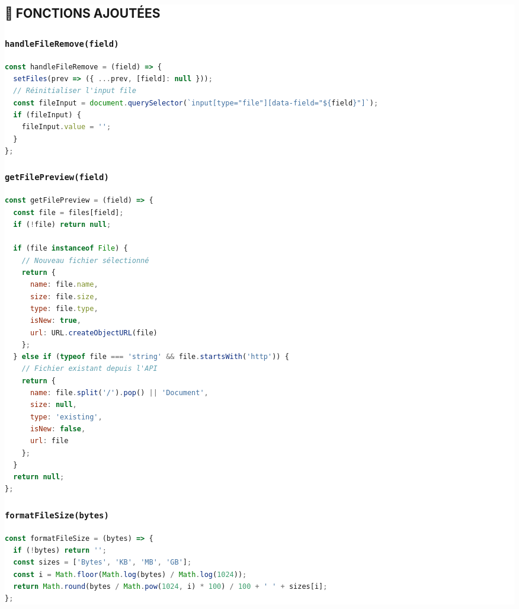 
## 🚀 **FONCTIONS AJOUTÉES**

### **`handleFileRemove(field)`**
```javascript
const handleFileRemove = (field) => {
  setFiles(prev => ({ ...prev, [field]: null }));
  // Réinitialiser l'input file
  const fileInput = document.querySelector(`input[type="file"][data-field="${field}"]`);
  if (fileInput) {
    fileInput.value = '';
  }
};
```

### **`getFilePreview(field)`**
```javascript
const getFilePreview = (field) => {
  const file = files[field];
  if (!file) return null;

  if (file instanceof File) {
    // Nouveau fichier sélectionné
    return {
      name: file.name,
      size: file.size,
      type: file.type,
      isNew: true,
      url: URL.createObjectURL(file)
    };
  } else if (typeof file === 'string' && file.startsWith('http')) {
    // Fichier existant depuis l'API
    return {
      name: file.split('/').pop() || 'Document',
      size: null,
      type: 'existing',
      isNew: false,
      url: file
    };
  }
  return null;
};
```

### **`formatFileSize(bytes)`**
```javascript
const formatFileSize = (bytes) => {
  if (!bytes) return '';
  const sizes = ['Bytes', 'KB', 'MB', 'GB'];
  const i = Math.floor(Math.log(bytes) / Math.log(1024));
  return Math.round(bytes / Math.pow(1024, i) * 100) / 100 + ' ' + sizes[i];
};
```
